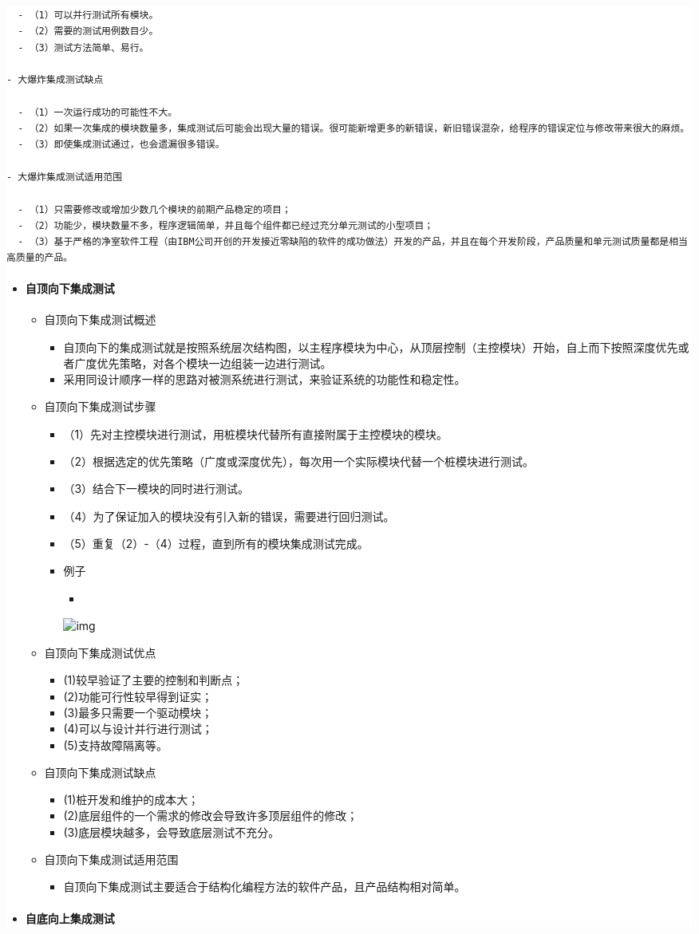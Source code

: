      - （1）可以并行测试所有模块。
      - （2）需要的测试用例数目少。
      - （3）测试方法简单、易行。

    - 大爆炸集成测试缺点

      - （1）一次运行成功的可能性不大。
      - （2）如果一次集成的模块数量多，集成测试后可能会出现大量的错误。很可能新增更多的新错误，新旧错误混杂，给程序的错误定位与修改带来很大的麻烦。
      - （3）即使集成测试通过，也会遗漏很多错误。

    - 大爆炸集成测试适用范围

      - （1）只需要修改或增加少数几个模块的前期产品稳定的项目；
      - （2）功能少，模块数量不多，程序逻辑简单，并且每个组件都已经过充分单元测试的小型项目；
      - （3）基于严格的净室软件工程（由IBM公司开创的开发接近零缺陷的软件的成功做法）开发的产品，并且在每个开发阶段，产品质量和单元测试质量都是相当高质量的产品。

  - #### 自顶向下集成测试

    - 自顶向下集成测试概述

      - 自顶向下的集成测试就是按照系统层次结构图，以主程序模块为中心，从顶层控制（主控模块）开始，自上而下按照深度优先或者广度优先策略，对各个模块一边组装一边进行测试。
      - 采用同设计顺序一样的思路对被测系统进行测试，来验证系统的功能性和稳定性。

    - 自顶向下集成测试步骤

      - （1）先对主控模块进行测试，用桩模块代替所有直接附属于主控模块的模块。

      - （2）根据选定的优先策略（广度或深度优先），每次用一个实际模块代替一个桩模块进行测试。

      - （3）结合下一模块的同时进行测试。

      - （4）为了保证加入的模块没有引入新的错误，需要进行回归测试。

      - （5）重复（2）-（4）过程，直到所有的模块集成测试完成。

      - 例子

        - 

          ![img](https://mubu.com/document_image/d022af03-f5ec-4483-9786-153e0f286c9d-4644403.jpg)

    - 自顶向下集成测试优点

      - (1)较早验证了主要的控制和判断点；
      - (2)功能可行性较早得到证实；
      - (3)最多只需要一个驱动模块；
      - (4)可以与设计并行进行测试；
      - (5)支持故障隔离等。

    - 自顶向下集成测试缺点

      - (1)桩开发和维护的成本大；
      - (2)底层组件的一个需求的修改会导致许多顶层组件的修改；
      - (3)底层模块越多，会导致底层测试不充分。

    - 自顶向下集成测试适用范围

      - 自顶向下集成测试主要适合于结构化编程方法的软件产品，且产品结构相对简单。

  - #### 自底向上集成测试
